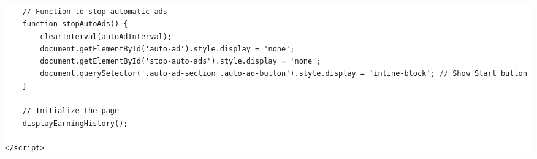         // Function to stop automatic ads
        function stopAutoAds() {
            clearInterval(autoAdInterval);
            document.getElementById('auto-ad').style.display = 'none';
            document.getElementById('stop-auto-ads').style.display = 'none';
            document.querySelector('.auto-ad-section .auto-ad-button').style.display = 'inline-block'; // Show Start button
        }

        // Initialize the page
        displayEarningHistory();

    </script>

</body>

</html>
